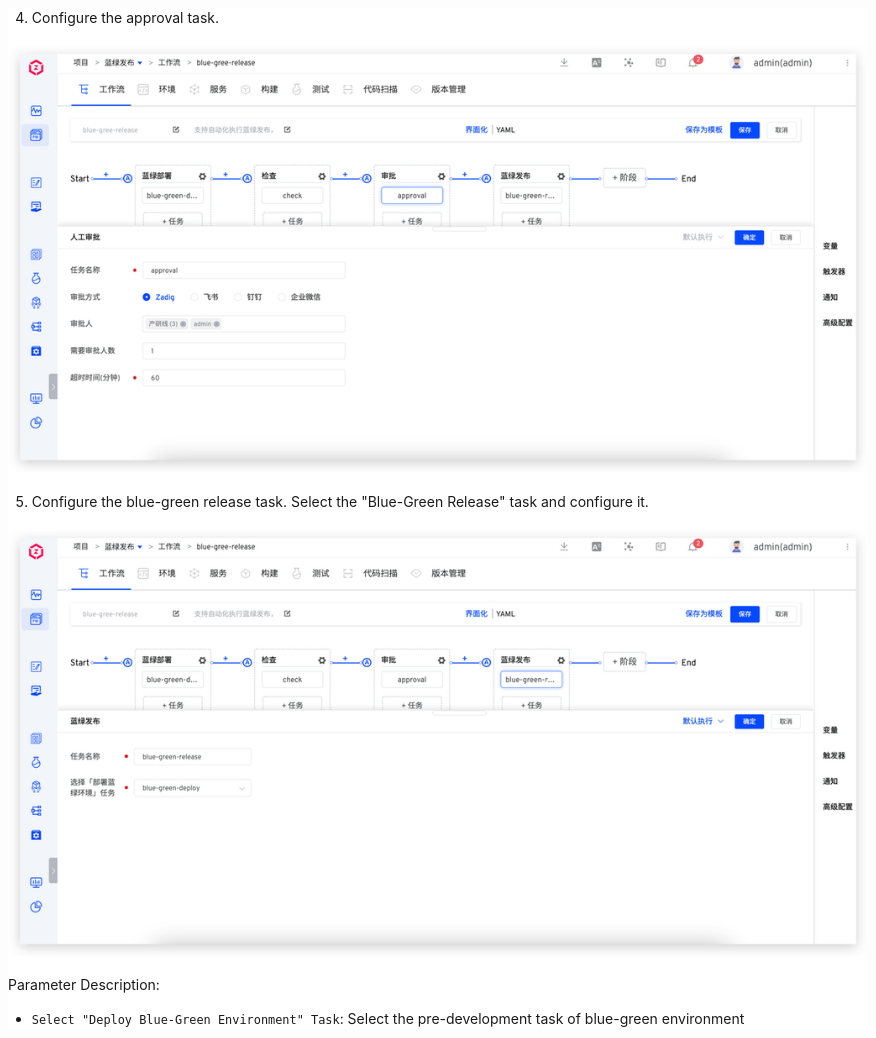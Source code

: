 4. Configure the approval task.

![Configure Workflow](../../../../_images/release_workflow_blue_green_4_310.png)

5. Configure the blue-green release task. Select the "Blue-Green Release" task and configure it.

![Configure Workflow](../../../../_images/release_workflow_blue_green_5_310.png)

Parameter Description:
- `Select "Deploy Blue-Green Environment" Task`: Select the pre-development task of blue-green environment

